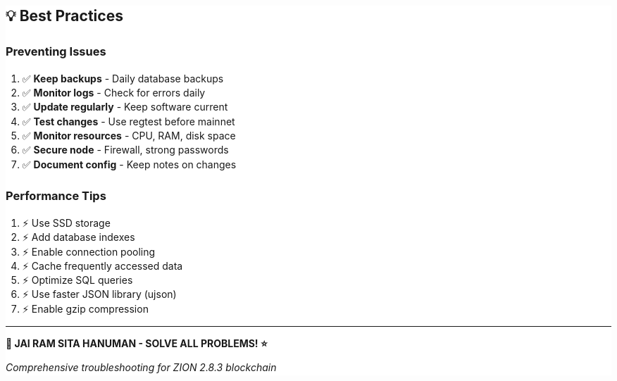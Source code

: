 
## 💡 Best Practices

### Preventing Issues

1. ✅ **Keep backups** - Daily database backups
2. ✅ **Monitor logs** - Check for errors daily
3. ✅ **Update regularly** - Keep software current
4. ✅ **Test changes** - Use regtest before mainnet
5. ✅ **Monitor resources** - CPU, RAM, disk space
6. ✅ **Secure node** - Firewall, strong passwords
7. ✅ **Document config** - Keep notes on changes

### Performance Tips

1. ⚡ Use SSD storage
2. ⚡ Add database indexes
3. ⚡ Enable connection pooling
4. ⚡ Cache frequently accessed data
5. ⚡ Optimize SQL queries
6. ⚡ Use faster JSON library (ujson)
7. ⚡ Enable gzip compression

---

**🙏 JAI RAM SITA HANUMAN - SOLVE ALL PROBLEMS! ⭐**

*Comprehensive troubleshooting for ZION 2.8.3 blockchain*

